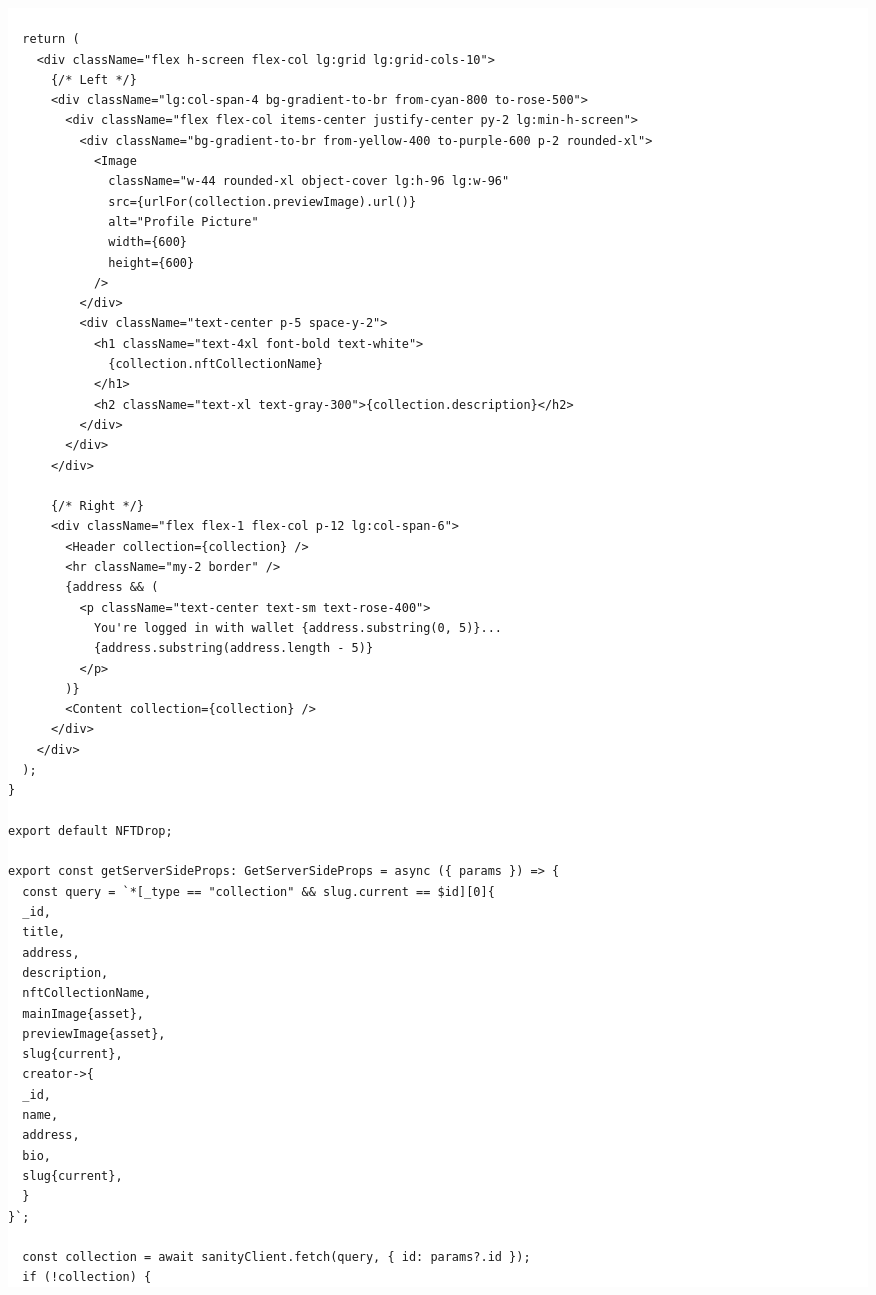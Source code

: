```

  return (
    <div className="flex h-screen flex-col lg:grid lg:grid-cols-10">
      {/* Left */}
      <div className="lg:col-span-4 bg-gradient-to-br from-cyan-800 to-rose-500">
        <div className="flex flex-col items-center justify-center py-2 lg:min-h-screen">
          <div className="bg-gradient-to-br from-yellow-400 to-purple-600 p-2 rounded-xl">
            <Image
              className="w-44 rounded-xl object-cover lg:h-96 lg:w-96"
              src={urlFor(collection.previewImage).url()}
              alt="Profile Picture"
              width={600}
              height={600}
            />
          </div>
          <div className="text-center p-5 space-y-2">
            <h1 className="text-4xl font-bold text-white">
              {collection.nftCollectionName}
            </h1>
            <h2 className="text-xl text-gray-300">{collection.description}</h2>
          </div>
        </div>
      </div>

      {/* Right */}
      <div className="flex flex-1 flex-col p-12 lg:col-span-6">
        <Header collection={collection} />
        <hr className="my-2 border" />
        {address && (
          <p className="text-center text-sm text-rose-400">
            You're logged in with wallet {address.substring(0, 5)}...
            {address.substring(address.length - 5)}
          </p>
        )}
        <Content collection={collection} />
      </div>
    </div>
  );
}

export default NFTDrop;

export const getServerSideProps: GetServerSideProps = async ({ params }) => {
  const query = `*[_type == "collection" && slug.current == $id][0]{
  _id,
  title,
  address,
  description,
  nftCollectionName,
  mainImage{asset},
  previewImage{asset},
  slug{current},
  creator->{
  _id,
  name,
  address,
  bio,
  slug{current},
  }
}`;

  const collection = await sanityClient.fetch(query, { id: params?.id });
  if (!collection) {
```